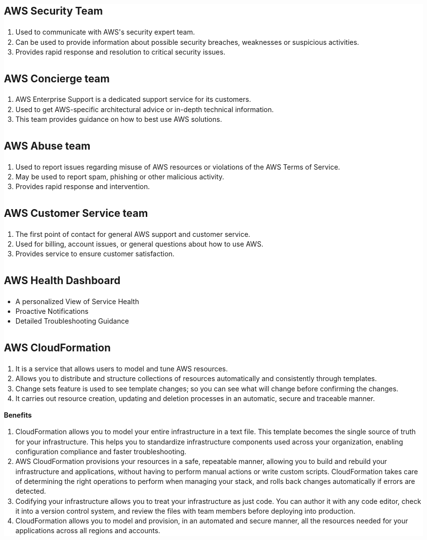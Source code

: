 ## **AWS Security Team**

1. Used to communicate with AWS's security expert team.
2. Can be used to provide information about possible security breaches, weaknesses or suspicious activities.
3. Provides rapid response and resolution to critical security issues.

## **AWS Concierge team**

1. AWS Enterprise Support is a dedicated support service for its customers.
2. Used to get AWS-specific architectural advice or in-depth technical information.
3. This team provides guidance on how to best use AWS solutions.

## **AWS Abuse team**

1. Used to report issues regarding misuse of AWS resources or violations of the AWS Terms of Service.
2. May be used to report spam, phishing or other malicious activity.
3. Provides rapid response and intervention.

## **AWS Customer Service team**

1. The first point of contact for general AWS support and customer service.
2. Used for billing, account issues, or general questions about how to use AWS.
3. Provides service to ensure customer satisfaction.

## AWS Health Dashboard

- A personalized View of Service Health
- Proactive Notifications
- Detailed Troubleshooting Guidance

## **AWS CloudFormation**

1. It is a service that allows users to model and tune AWS resources.
2. Allows you to distribute and structure collections of resources automatically and consistently through templates.
3. Change sets feature is used to see template changes; so you can see what will change before confirming the changes.
4. It carries out resource creation, updating and deletion processes in an automatic, secure and traceable manner.

**Benefits**

1. CloudFormation allows you to model your entire infrastructure in a text file. This template becomes the single source of truth for your infrastructure. This helps you to standardize infrastructure components used across your organization, enabling configuration compliance and faster troubleshooting.
2. AWS CloudFormation provisions your resources in a safe, repeatable manner, allowing you to build and rebuild your infrastructure and applications, without having to perform manual actions or write custom scripts. CloudFormation takes care of determining the right operations to perform when managing your stack, and rolls back changes automatically if errors are detected.
3. Codifying your infrastructure allows you to treat your infrastructure as just code. You can author it with any code editor, check it into a version control system, and review the files with team members before deploying into production.
4. CloudFormation allows you to model and provision, in an automated and secure manner, all the resources needed for your applications across all regions and accounts.
